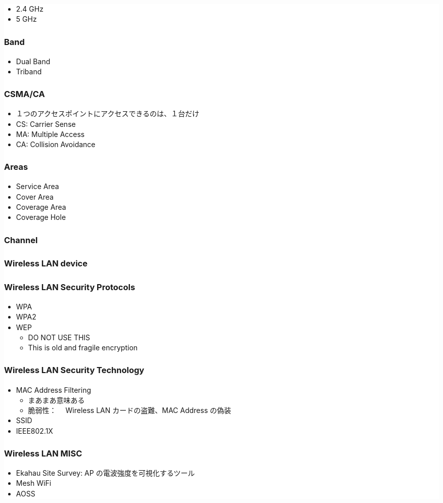 - 2.4 GHz
- 5 GHz

### Band

- Dual Band
- Triband

### CSMA/CA

- １つのアクセスポイントにアクセスできるのは、１台だけ
- CS: Carrier Sense
- MA: Multiple Access
- CA: Collision Avoidance

### Areas

- Service Area
- Cover Area
- Coverage Area
- Coverage Hole

### Channel

### Wireless LAN device

### Wireless LAN Security Protocols

- WPA
- WPA2
- WEP
  - DO NOT USE THIS
  - This is old and fragile encryption

### Wireless LAN Security Technology

- MAC Address Filtering
  - まあまあ意味ある
  - 脆弱性：　 Wireless LAN カードの盗難、MAC Address の偽装
- SSID
- IEEE802.1X

### Wireless LAN MISC

- Ekahau Site Survey: AP の電波強度を可視化するツール
- Mesh WiFi
- AOSS
